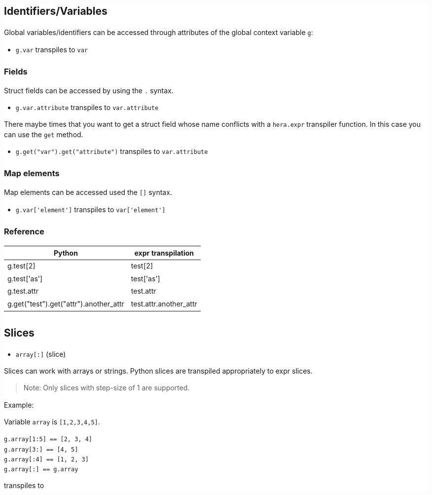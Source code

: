 
## Identifiers/Variables

Global variables/identifiers can be accessed through attributes of the global context variable `g`:

* `g.var` transpiles to `var`

### Fields

Struct fields can be accessed by using the `.`  syntax.

* `g.var.attribute` transpiles to `var.attribute`

There maybe times that you want to get a struct field whose name conflicts with a `hera.expr` transpiler function. In this case you can use the `get` method.

* `g.get("var").get("attribute")` transpiles to `var.attribute`

### Map elements

Map elements can be accessed used the `[]` syntax.

* `g.var['element']` transpiles to `var['element']`

### Reference


| Python                                 | expr transpilation     |
| -------------------------------------- | ---------------------- |
| g.test[2]                              | test[2]                |
| g.test['as']                           | test['as']             |
| g.test.attr                            | test.attr              |
| g.get("test").get("attr").another_attr | test.attr.another_attr |

## Slices

* `array[:]` (slice)

Slices can work with arrays or strings. Python slices are transpiled appropriately to expr slices.

> Note: Only slices with step-size of 1 are supported.

Example:

Variable `array` is `[1,2,3,4,5]`.

```
g.array[1:5] == [2, 3, 4]
g.array[3:] == [4, 5]
g.array[:4] == [1, 2, 3]
g.array[:] == g.array
```

transpiles to
